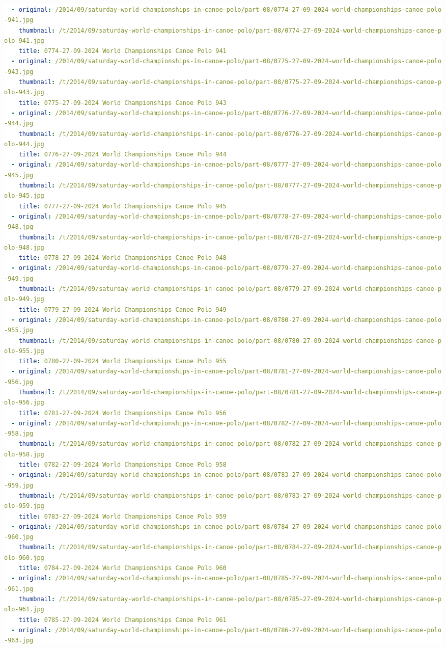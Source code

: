 ```yaml
  - original: /2014/09/saturday-world-championships-in-canoe-polo/part-08/0774-27-09-2024-world-championships-canoe-polo-941.jpg
    thumbnail: /t/2014/09/saturday-world-championships-in-canoe-polo/part-08/0774-27-09-2024-world-championships-canoe-polo-941.jpg
    title: 0774-27-09-2024 World Championships Canoe Polo 941
  - original: /2014/09/saturday-world-championships-in-canoe-polo/part-08/0775-27-09-2024-world-championships-canoe-polo-943.jpg
    thumbnail: /t/2014/09/saturday-world-championships-in-canoe-polo/part-08/0775-27-09-2024-world-championships-canoe-polo-943.jpg
    title: 0775-27-09-2024 World Championships Canoe Polo 943
  - original: /2014/09/saturday-world-championships-in-canoe-polo/part-08/0776-27-09-2024-world-championships-canoe-polo-944.jpg
    thumbnail: /t/2014/09/saturday-world-championships-in-canoe-polo/part-08/0776-27-09-2024-world-championships-canoe-polo-944.jpg
    title: 0776-27-09-2024 World Championships Canoe Polo 944
  - original: /2014/09/saturday-world-championships-in-canoe-polo/part-08/0777-27-09-2024-world-championships-canoe-polo-945.jpg
    thumbnail: /t/2014/09/saturday-world-championships-in-canoe-polo/part-08/0777-27-09-2024-world-championships-canoe-polo-945.jpg
    title: 0777-27-09-2024 World Championships Canoe Polo 945
  - original: /2014/09/saturday-world-championships-in-canoe-polo/part-08/0778-27-09-2024-world-championships-canoe-polo-948.jpg
    thumbnail: /t/2014/09/saturday-world-championships-in-canoe-polo/part-08/0778-27-09-2024-world-championships-canoe-polo-948.jpg
    title: 0778-27-09-2024 World Championships Canoe Polo 948
  - original: /2014/09/saturday-world-championships-in-canoe-polo/part-08/0779-27-09-2024-world-championships-canoe-polo-949.jpg
    thumbnail: /t/2014/09/saturday-world-championships-in-canoe-polo/part-08/0779-27-09-2024-world-championships-canoe-polo-949.jpg
    title: 0779-27-09-2024 World Championships Canoe Polo 949
  - original: /2014/09/saturday-world-championships-in-canoe-polo/part-08/0780-27-09-2024-world-championships-canoe-polo-955.jpg
    thumbnail: /t/2014/09/saturday-world-championships-in-canoe-polo/part-08/0780-27-09-2024-world-championships-canoe-polo-955.jpg
    title: 0780-27-09-2024 World Championships Canoe Polo 955
  - original: /2014/09/saturday-world-championships-in-canoe-polo/part-08/0781-27-09-2024-world-championships-canoe-polo-956.jpg
    thumbnail: /t/2014/09/saturday-world-championships-in-canoe-polo/part-08/0781-27-09-2024-world-championships-canoe-polo-956.jpg
    title: 0781-27-09-2024 World Championships Canoe Polo 956
  - original: /2014/09/saturday-world-championships-in-canoe-polo/part-08/0782-27-09-2024-world-championships-canoe-polo-958.jpg
    thumbnail: /t/2014/09/saturday-world-championships-in-canoe-polo/part-08/0782-27-09-2024-world-championships-canoe-polo-958.jpg
    title: 0782-27-09-2024 World Championships Canoe Polo 958
  - original: /2014/09/saturday-world-championships-in-canoe-polo/part-08/0783-27-09-2024-world-championships-canoe-polo-959.jpg
    thumbnail: /t/2014/09/saturday-world-championships-in-canoe-polo/part-08/0783-27-09-2024-world-championships-canoe-polo-959.jpg
    title: 0783-27-09-2024 World Championships Canoe Polo 959
  - original: /2014/09/saturday-world-championships-in-canoe-polo/part-08/0784-27-09-2024-world-championships-canoe-polo-960.jpg
    thumbnail: /t/2014/09/saturday-world-championships-in-canoe-polo/part-08/0784-27-09-2024-world-championships-canoe-polo-960.jpg
    title: 0784-27-09-2024 World Championships Canoe Polo 960
  - original: /2014/09/saturday-world-championships-in-canoe-polo/part-08/0785-27-09-2024-world-championships-canoe-polo-961.jpg
    thumbnail: /t/2014/09/saturday-world-championships-in-canoe-polo/part-08/0785-27-09-2024-world-championships-canoe-polo-961.jpg
    title: 0785-27-09-2024 World Championships Canoe Polo 961
  - original: /2014/09/saturday-world-championships-in-canoe-polo/part-08/0786-27-09-2024-world-championships-canoe-polo-963.jpg
```